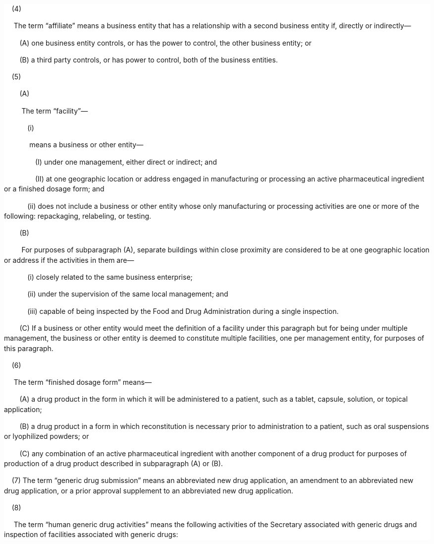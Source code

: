     (4)

     The term “affiliate” means a business entity that has a relationship with a second business entity if, directly or indirectly—

        (A) one business entity controls, or has the power to control, the other business entity; or

        (B) a third party controls, or has power to control, both of the business entities.

    (5)

        (A)

         The term “facility”—

            (i)

             means a business or other entity—

                (I) under one management, either direct or indirect; and

                (II) at one geographic location or address engaged in manufacturing or processing an active pharmaceutical ingredient or a finished dosage form; and

            (ii) does not include a business or other entity whose only manufacturing or processing activities are one or more of the following: repackaging, relabeling, or testing.

        (B)

         For purposes of subparagraph (A), separate buildings within close proximity are considered to be at one geographic location or address if the activities in them are—

            (i) closely related to the same business enterprise;

            (ii) under the supervision of the same local management; and

            (iii) capable of being inspected by the Food and Drug Administration during a single inspection.

        (C) If a business or other entity would meet the definition of a facility under this paragraph but for being under multiple management, the business or other entity is deemed to constitute multiple facilities, one per management entity, for purposes of this paragraph.

    (6)

     The term “finished dosage form” means—

        (A) a drug product in the form in which it will be administered to a patient, such as a tablet, capsule, solution, or topical application;

        (B) a drug product in a form in which reconstitution is necessary prior to administration to a patient, such as oral suspensions or lyophilized powders; or

        (C) any combination of an active pharmaceutical ingredient with another component of a drug product for purposes of production of a drug product described in subparagraph (A) or (B).

    (7) The term “generic drug submission” means an abbreviated new drug application, an amendment to an abbreviated new drug application, or a prior approval supplement to an abbreviated new drug application.

    (8)

     The term “human generic drug activities” means the following activities of the Secretary associated with generic drugs and inspection of facilities associated with generic drugs:
